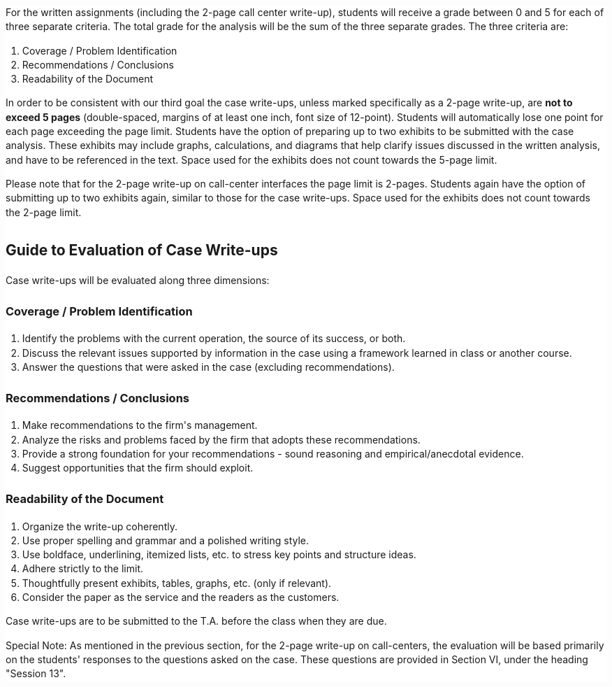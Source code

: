 For the written assignments (including the 2-page call center write-up), students will receive a grade between 0 and 5 for each of three separate criteria. The total grade for the analysis will be the sum of the three separate grades. The three criteria are:

1.  Coverage / Problem Identification
2.  Recommendations / Conclusions
3.  Readability of the Document

In order to be consistent with our third goal the case write-ups, unless marked specifically as a 2-page write-up, are **not to exceed 5 pages** (double-spaced, margins of at least one inch, font size of 12-point). Students will automatically lose one point for each page exceeding the page limit. Students have the option of preparing up to two exhibits to be submitted with the case analysis. These exhibits may include graphs, calculations, and diagrams that help clarify issues discussed in the written analysis, and have to be referenced in the text. Space used for the exhibits does not count towards the 5-page limit.

Please note that for the 2-page write-up on call-center interfaces the page limit is 2-pages. Students again have the option of submitting up to two exhibits again, similar to those for the case write-ups. Space used for the exhibits does not count towards the 2-page limit.

Guide to Evaluation of Case Write-ups
-------------------------------------

Case write-ups will be evaluated along three dimensions:

### Coverage / Problem Identification

1.  Identify the problems with the current operation, the source of its success, or both.
2.  Discuss the relevant issues supported by information in the case using a framework learned in class or another course.
3.  Answer the questions that were asked in the case (excluding recommendations).

### Recommendations / Conclusions

1.  Make recommendations to the firm's management.
2.  Analyze the risks and problems faced by the firm that adopts these recommendations.
3.  Provide a strong foundation for your recommendations - sound reasoning and empirical/anecdotal evidence.
4.  Suggest opportunities that the firm should exploit. 

### Readability of the Document

1.  Organize the write-up coherently.
2.  Use proper spelling and grammar and a polished writing style.
3.  Use boldface, underlining, itemized lists, etc. to stress key points and structure ideas.
4.  Adhere strictly to the limit.
5.  Thoughtfully present exhibits, tables, graphs, etc. (only if relevant).
6.  Consider the paper as the service and the readers as the customers.

Case write-ups are to be submitted to the T.A. before the class when they are due.

Special Note: As mentioned in the previous section, for the 2-page write-up on call-centers, the evaluation will be based primarily on the students' responses to the questions asked on the case. These questions are provided in Section VI, under the heading "Session 13".
